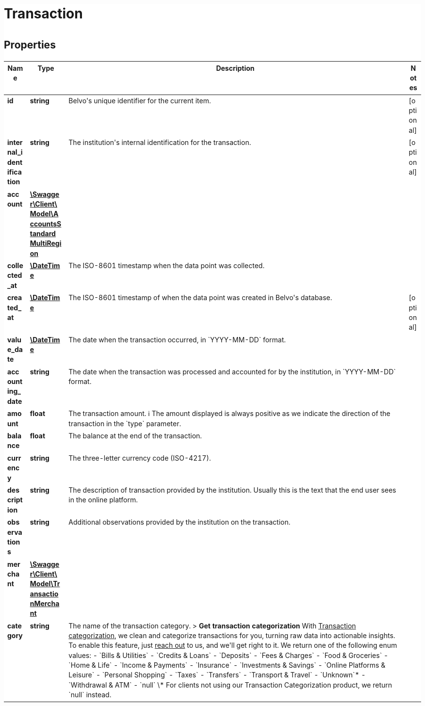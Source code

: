# Transaction

## Properties
Name | Type | Description | Notes
------------ | ------------- | ------------- | -------------
**id** | **string** | Belvo&#x27;s unique identifier for the current item. | [optional] 
**internal_identification** | **string** | The institution&#x27;s internal identification for the transaction. | [optional] 
**account** | [**\Swagger\Client\Model\AccountsStandardMultiRegion**](AccountsStandardMultiRegion.md) |  | 
**collected_at** | [**\DateTime**](\DateTime.md) | The ISO-8601 timestamp when the data point was collected. | 
**created_at** | [**\DateTime**](\DateTime.md) | The ISO-8601 timestamp of when the data point was created in Belvo&#x27;s database. | [optional] 
**value_date** | [**\DateTime**](\DateTime.md) | The date when the transaction occurred, in &#x60;YYYY-MM-DD&#x60; format. | 
**accounting_date** | **string** | The date when the transaction was processed and accounted for by the institution, in &#x60;YYYY-MM-DD&#x60; format. | 
**amount** | **float** | The transaction amount. ℹ️ The amount displayed is always positive as we indicate the direction of the transaction in the &#x60;type&#x60; parameter. | 
**balance** | **float** | The balance at the end of the transaction. | 
**currency** | **string** | The three-letter currency code (ISO-4217). | 
**description** | **string** | The description of transaction provided by the institution. Usually this is the text that the end user sees in the online platform. | 
**observations** | **string** | Additional observations provided by the institution on the transaction. | 
**merchant** | [**\Swagger\Client\Model\TransactionMerchant**](TransactionMerchant.md) |  | 
**category** | **string** | The name of the transaction category.  &gt; **Get transaction categorization** With [Transaction categorization](https://developers.belvo.com/docs/banking#categorizing-transactions), we clean and categorize transactions for you, turning raw data into actionable insights. To enable this feature, just [reach out](https://belvo.com/contact/?utm_source&#x3D;documentation) to us, and we&#x27;ll get right to it.  We return one of the following enum values:    - &#x60;Bills &amp; Utilities&#x60;   - &#x60;Credits &amp; Loans&#x60;   - &#x60;Deposits&#x60;   - &#x60;Fees &amp; Charges&#x60;   - &#x60;Food &amp; Groceries&#x60;   - &#x60;Home &amp; Life&#x60;   - &#x60;Income &amp; Payments&#x60;   - &#x60;Insurance&#x60;   - &#x60;Investments &amp; Savings&#x60;   - &#x60;Online Platforms &amp; Leisure&#x60;   - &#x60;Personal Shopping&#x60;   - &#x60;Taxes&#x60;   - &#x60;Transfers&#x60;   - &#x60;Transport &amp; Travel&#x60;   - &#x60;Unknown&#x60;*   - &#x60;Withdrawal &amp; ATM&#x60;   - &#x60;null&#x60;     \\* For clients not using our Transaction Categorization product, we return &#x60;null&#x60; instead. | 